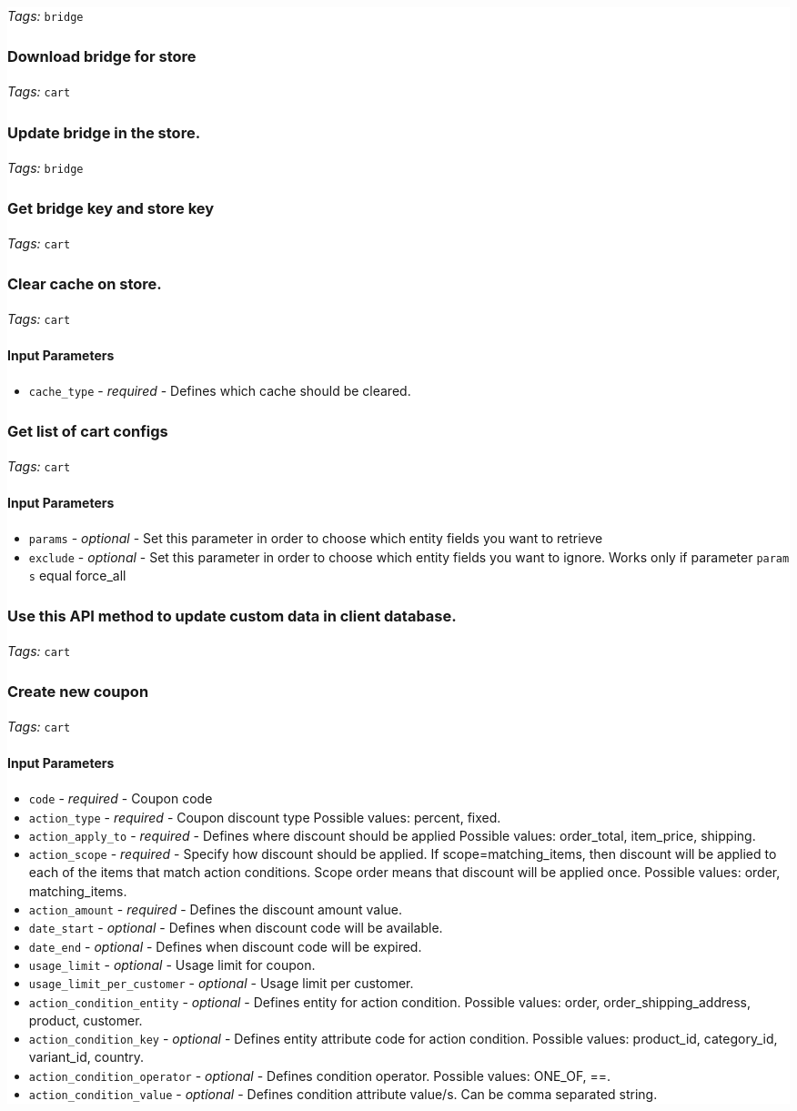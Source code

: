 *Tags:* `bridge`

### Download bridge for store

*Tags:* `cart`

### Update bridge in the store.

*Tags:* `bridge`

### Get bridge key and store key

*Tags:* `cart`

### Clear cache on store.

*Tags:* `cart`

#### Input Parameters
* `cache_type` - _required_ - Defines which cache should be cleared.

### Get list of cart configs

*Tags:* `cart`

#### Input Parameters
* `params` - _optional_ - Set this parameter in order to choose which entity fields you want to retrieve
* `exclude` - _optional_ - Set this parameter in order to choose which entity fields you want to ignore. Works only if parameter `params` equal force_all

### Use this API method to update custom data in client database.

*Tags:* `cart`

### Create new coupon

*Tags:* `cart`

#### Input Parameters
* `code` - _required_ - Coupon code
* `action_type` - _required_ - Coupon discount type
    Possible values: percent, fixed.
* `action_apply_to` - _required_ - Defines where discount should be applied
    Possible values: order_total, item_price, shipping.
* `action_scope` - _required_ - Specify how discount should be applied. If scope=matching_items, then discount will be applied to each of the items that match action conditions. Scope order means that discount will be applied once.
    Possible values: order, matching_items.
* `action_amount` - _required_ - Defines the discount amount value.
* `date_start` - _optional_ - Defines when discount code will be available.
* `date_end` - _optional_ - Defines when discount code will be expired.
* `usage_limit` - _optional_ - Usage limit for coupon.
* `usage_limit_per_customer` - _optional_ - Usage limit per customer.
* `action_condition_entity` - _optional_ - Defines entity for action condition.
    Possible values: order, order_shipping_address, product, customer.
* `action_condition_key` - _optional_ - Defines entity attribute code for action condition.
    Possible values: product_id, category_id, variant_id, country.
* `action_condition_operator` - _optional_ - Defines condition operator.
    Possible values: ONE_OF, ==.
* `action_condition_value` - _optional_ - Defines condition attribute value/s. Can be comma separated string.
